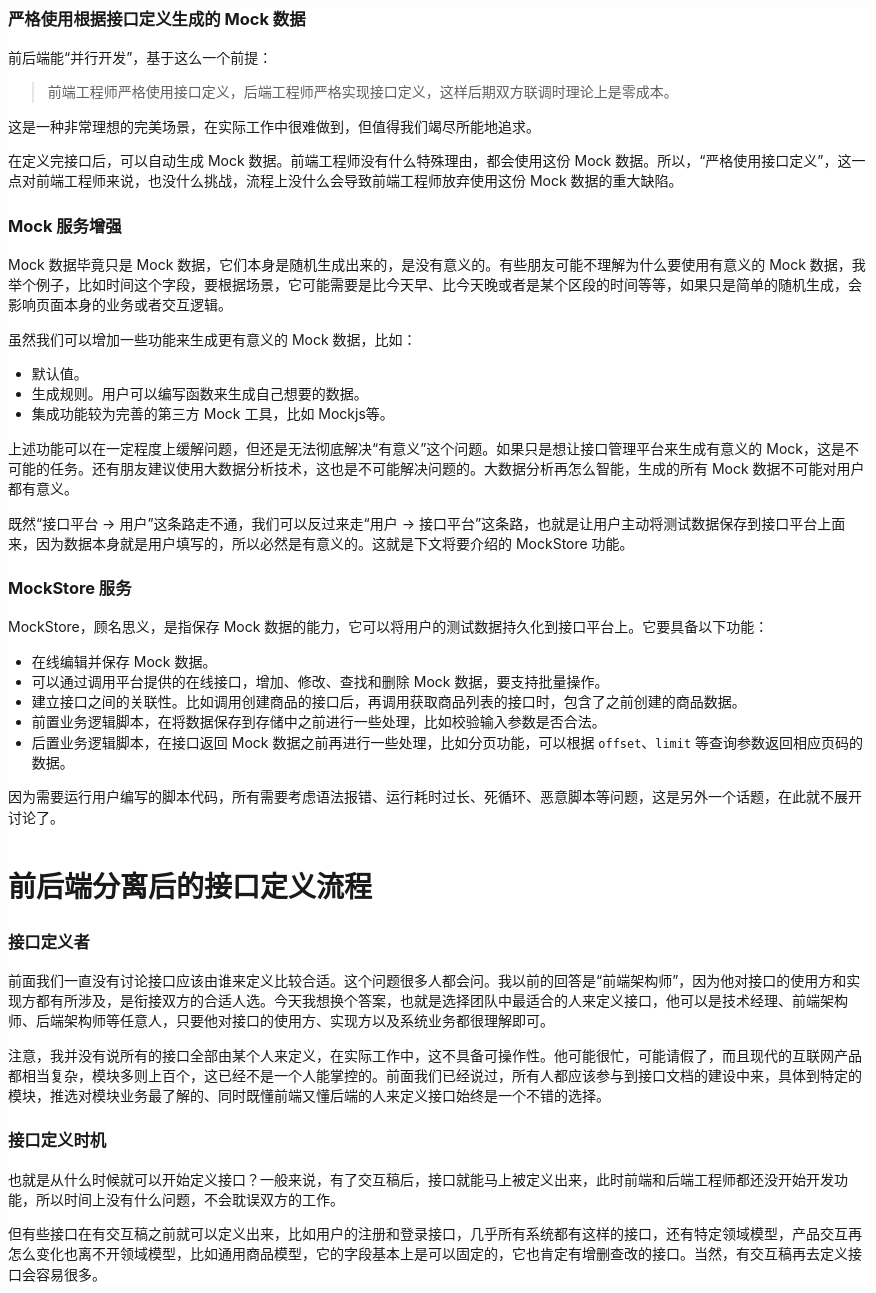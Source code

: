 ### 严格使用根据接口定义生成的 Mock 数据

前后端能“并行开发”，基于这么一个前提：

> 前端工程师严格使用接口定义，后端工程师严格实现接口定义，这样后期双方联调时理论上是零成本。

这是一种非常理想的完美场景，在实际工作中很难做到，但值得我们竭尽所能地追求。

在定义完接口后，可以自动生成 Mock 数据。前端工程师没有什么特殊理由，都会使用这份 Mock 数据。所以，“严格使用接口定义”，这一点对前端工程师来说，也没什么挑战，流程上没什么会导致前端工程师放弃使用这份 Mock 数据的重大缺陷。

### Mock 服务增强

Mock 数据毕竟只是 Mock 数据，它们本身是随机生成出来的，是没有意义的。有些朋友可能不理解为什么要使用有意义的 Mock 数据，我举个例子，比如时间这个字段，要根据场景，它可能需要是比今天早、比今天晚或者是某个区段的时间等等，如果只是简单的随机生成，会影响页面本身的业务或者交互逻辑。

虽然我们可以增加一些功能来生成更有意义的 Mock 数据，比如：

- 默认值。
- 生成规则。用户可以编写函数来生成自己想要的数据。
- 集成功能较为完善的第三方 Mock 工具，比如 Mockjs等。

上述功能可以在一定程度上缓解问题，但还是无法彻底解决“有意义”这个问题。如果只是想让接口管理平台来生成有意义的 Mock，这是不可能的任务。还有朋友建议使用大数据分析技术，这也是不可能解决问题的。大数据分析再怎么智能，生成的所有 Mock 数据不可能对用户都有意义。

既然“接口平台 -> 用户”这条路走不通，我们可以反过来走“用户 -> 接口平台”这条路，也就是让用户主动将测试数据保存到接口平台上面来，因为数据本身就是用户填写的，所以必然是有意义的。这就是下文将要介绍的 MockStore 功能。

### MockStore 服务

MockStore，顾名思义，是指保存 Mock 数据的能力，它可以将用户的测试数据持久化到接口平台上。它要具备以下功能：

- 在线编辑并保存 Mock 数据。
- 可以通过调用平台提供的在线接口，增加、修改、查找和删除 Mock 数据，要支持批量操作。
- 建立接口之间的关联性。比如调用创建商品的接口后，再调用获取商品列表的接口时，包含了之前创建的商品数据。
- 前置业务逻辑脚本，在将数据保存到存储中之前进行一些处理，比如校验输入参数是否合法。
- 后置业务逻辑脚本，在接口返回 Mock 数据之前再进行一些处理，比如分页功能，可以根据 `offset`、`limit` 等查询参数返回相应页码的数据。

因为需要运行用户编写的脚本代码，所有需要考虑语法报错、运行耗时过长、死循环、恶意脚本等问题，这是另外一个话题，在此就不展开讨论了。

# 前后端分离后的接口定义流程

### 接口定义者

前面我们一直没有讨论接口应该由谁来定义比较合适。这个问题很多人都会问。我以前的回答是“前端架构师”，因为他对接口的使用方和实现方都有所涉及，是衔接双方的合适人选。今天我想换个答案，也就是选择团队中最适合的人来定义接口，他可以是技术经理、前端架构师、后端架构师等任意人，只要他对接口的使用方、实现方以及系统业务都很理解即可。

注意，我并没有说所有的接口全部由某个人来定义，在实际工作中，这不具备可操作性。他可能很忙，可能请假了，而且现代的互联网产品都相当复杂，模块多则上百个，这已经不是一个人能掌控的。前面我们已经说过，所有人都应该参与到接口文档的建设中来，具体到特定的模块，推选对模块业务最了解的、同时既懂前端又懂后端的人来定义接口始终是一个不错的选择。

### 接口定义时机

也就是从什么时候就可以开始定义接口？一般来说，有了交互稿后，接口就能马上被定义出来，此时前端和后端工程师都还没开始开发功能，所以时间上没有什么问题，不会耽误双方的工作。

但有些接口在有交互稿之前就可以定义出来，比如用户的注册和登录接口，几乎所有系统都有这样的接口，还有特定领域模型，产品交互再怎么变化也离不开领域模型，比如通用商品模型，它的字段基本上是可以固定的，它也肯定有增删查改的接口。当然，有交互稿再去定义接口会容易很多。
